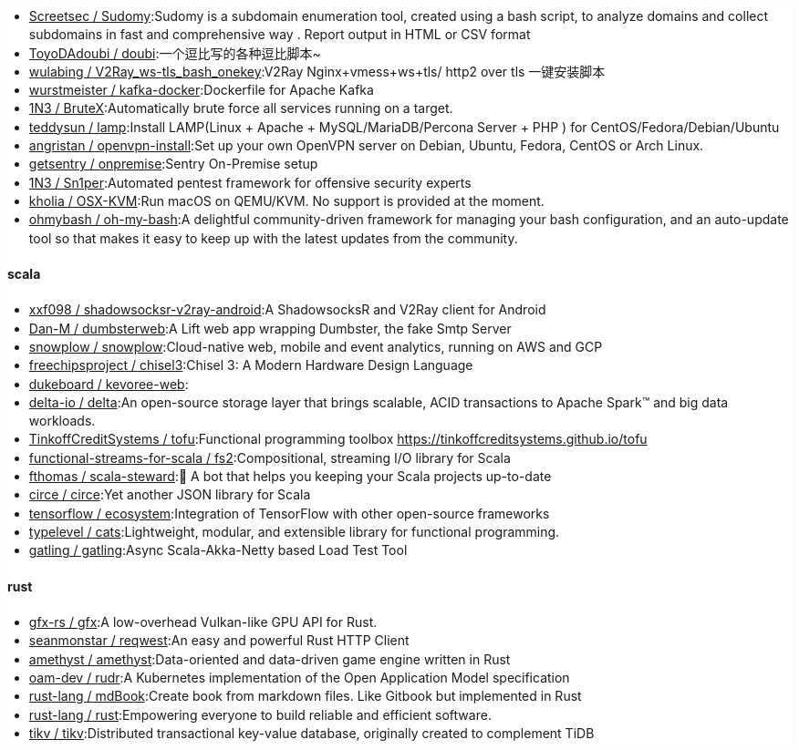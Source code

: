 * [Screetsec / Sudomy](https://github.com/Screetsec/Sudomy):Sudomy is a subdomain enumeration tool, created using a bash script, to analyze domains and collect subdomains in fast and comprehensive way . Report output in HTML or CSV format
* [ToyoDAdoubi / doubi](https://github.com/ToyoDAdoubi/doubi):一个逗比写的各种逗比脚本~
* [wulabing / V2Ray_ws-tls_bash_onekey](https://github.com/wulabing/V2Ray_ws-tls_bash_onekey):V2Ray Nginx+vmess+ws+tls/ http2 over tls 一键安装脚本
* [wurstmeister / kafka-docker](https://github.com/wurstmeister/kafka-docker):Dockerfile for Apache Kafka
* [1N3 / BruteX](https://github.com/1N3/BruteX):Automatically brute force all services running on a target.
* [teddysun / lamp](https://github.com/teddysun/lamp):Install LAMP(Linux + Apache + MySQL/MariaDB/Percona Server + PHP ) for CentOS/Fedora/Debian/Ubuntu
* [angristan / openvpn-install](https://github.com/angristan/openvpn-install):Set up your own OpenVPN server on Debian, Ubuntu, Fedora, CentOS or Arch Linux.
* [getsentry / onpremise](https://github.com/getsentry/onpremise):Sentry On-Premise setup
* [1N3 / Sn1per](https://github.com/1N3/Sn1per):Automated pentest framework for offensive security experts
* [kholia / OSX-KVM](https://github.com/kholia/OSX-KVM):Run macOS on QEMU/KVM. No support is provided at the moment.
* [ohmybash / oh-my-bash](https://github.com/ohmybash/oh-my-bash):A delightful community-driven framework for managing your bash configuration, and an auto-update tool so that makes it easy to keep up with the latest updates from the community.

#### scala
* [xxf098 / shadowsocksr-v2ray-android](https://github.com/xxf098/shadowsocksr-v2ray-android):A ShadowsocksR and V2Ray client for Android
* [Dan-M / dumbsterweb](https://github.com/Dan-M/dumbsterweb):A Lift web app wrapping Dumbster, the fake Smtp Server
* [snowplow / snowplow](https://github.com/snowplow/snowplow):Cloud-native web, mobile and event analytics, running on AWS and GCP
* [freechipsproject / chisel3](https://github.com/freechipsproject/chisel3):Chisel 3: A Modern Hardware Design Language
* [dukeboard / kevoree-web](https://github.com/dukeboard/kevoree-web):
* [delta-io / delta](https://github.com/delta-io/delta):An open-source storage layer that brings scalable, ACID transactions to Apache Spark™ and big data workloads.
* [TinkoffCreditSystems / tofu](https://github.com/TinkoffCreditSystems/tofu):Functional programming toolbox https://tinkoffcreditsystems.github.io/tofu
* [functional-streams-for-scala / fs2](https://github.com/functional-streams-for-scala/fs2):Compositional, streaming I/O library for Scala
* [fthomas / scala-steward](https://github.com/fthomas/scala-steward):🤖 A bot that helps you keeping your Scala projects up-to-date
* [circe / circe](https://github.com/circe/circe):Yet another JSON library for Scala
* [tensorflow / ecosystem](https://github.com/tensorflow/ecosystem):Integration of TensorFlow with other open-source frameworks
* [typelevel / cats](https://github.com/typelevel/cats):Lightweight, modular, and extensible library for functional programming.
* [gatling / gatling](https://github.com/gatling/gatling):Async Scala-Akka-Netty based Load Test Tool

#### rust
* [gfx-rs / gfx](https://github.com/gfx-rs/gfx):A low-overhead Vulkan-like GPU API for Rust.
* [seanmonstar / reqwest](https://github.com/seanmonstar/reqwest):An easy and powerful Rust HTTP Client
* [amethyst / amethyst](https://github.com/amethyst/amethyst):Data-oriented and data-driven game engine written in Rust
* [oam-dev / rudr](https://github.com/oam-dev/rudr):A Kubernetes implementation of the Open Application Model specification
* [rust-lang / mdBook](https://github.com/rust-lang/mdBook):Create book from markdown files. Like Gitbook but implemented in Rust
* [rust-lang / rust](https://github.com/rust-lang/rust):Empowering everyone to build reliable and efficient software.
* [tikv / tikv](https://github.com/tikv/tikv):Distributed transactional key-value database, originally created to complement TiDB
